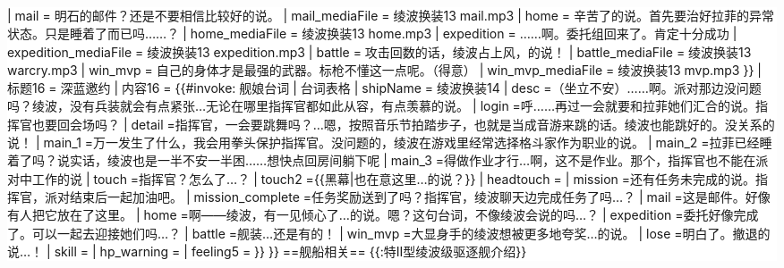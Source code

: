   | mail = 明石的邮件？还是不要相信比较好的说。
  | mail_mediaFile = 绫波换装13 mail.mp3
  | home = 辛苦了的说。首先要治好拉菲的异常状态。只是睡着了而已吗……？
  | home_mediaFile = 绫波换装13 home.mp3
  | expedition = ……啊。委托组回来了。肯定十分成功
  | expedition_mediaFile = 绫波换装13 expedition.mp3
  | battle = 攻击回数的话，绫波占上风，的说！
  | battle_mediaFile = 绫波换装13 warcry.mp3
  | win_mvp = 自己的身体才是最强的武器。标枪不懂这一点呢。（得意）
  | win_mvp_mediaFile = 绫波换装13 mvp.mp3
  }}
| 标题16 = 深蓝邀约
| 内容16 = {{#invoke: 舰娘台词 | 台词表格
  | shipName = 绫波换装14
  | desc =（坐立不安）……啊。派对那边没问题吗？绫波，没有兵装就会有点紧张…无论在哪里指挥官都如此从容，有点羡慕的说。
  | login =呼……再过一会就要和拉菲她们汇合的说。指挥官也要回会场吗？
  | detail =指挥官，一会要跳舞吗？…嗯，按照音乐节拍踏步子，也就是当成音游来跳的话。绫波也能跳好的。没关系的说！
  | main_1 =万一发生了什么，我会用拳头保护指挥官。没问题的，绫波在游戏里经常选择格斗家作为职业的说。
  | main_2 =拉菲已经睡着了吗？说实话，绫波也是一半不安一半困……想快点回房间躺下呢
  | main_3 =得做作业才行…啊，这不是作业。那个，指挥官也不能在派对中工作的说
  | touch =指挥官？怎么了…？
  | touch2 ={{黑幕|也在意这里…的说？}}
  | headtouch = 
  | mission =还有任务未完成的说。指挥官，派对结束后一起加油吧。
  | mission_complete =任务奖励送到了吗？指挥官，绫波聊天边完成任务了吗…？
  | mail =这是邮件。好像有人把它放在了这里。
  | home =啊——绫波，有一见倾心了…的说。嗯？这句台词，不像绫波会说的吗…？
  | expedition =委托好像完成了。可以一起去迎接她们吗…？
  | battle =舰装…还是有的！
  | win_mvp =大显身手的绫波想被更多地夸奖…的说。
  | lose =明白了。撤退的说…！
  | skill = 
  | hp_warning = 
  | feeling5 =
  }}
}}
==舰船相关==
{{:特Ⅱ型绫波级驱逐舰介绍}}
